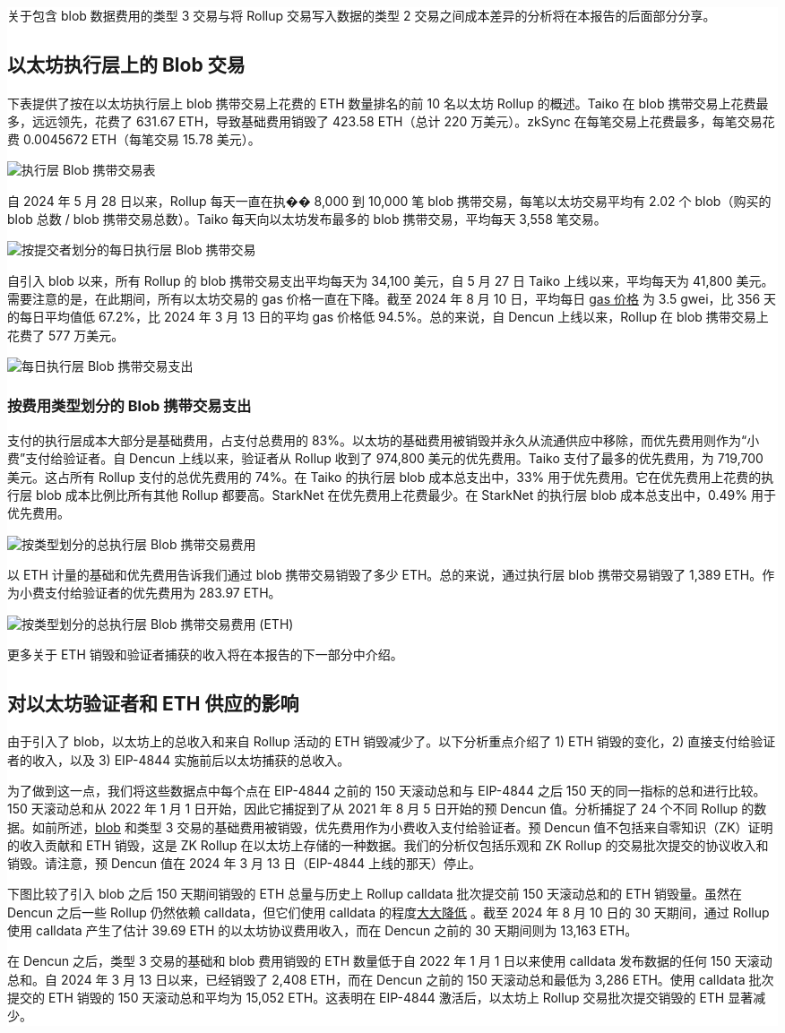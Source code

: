关于包含 blob 数据费用的类型 3 交易与将 Rollup 交易写入数据的类型 2 交易之间成本差异的分析将在本报告的后面部分分享。

## 以太坊执行层上的 Blob 交易

下表提供了按在以太坊执行层上 blob 携带交易上花费的 ETH 数量排名的前 10 名以太坊 Rollup 的概述。Taiko 在 blob 携带交易上花费最多，远远领先，花费了 631.67 ETH，导致基础费用销毁了 423.58 ETH（总计 220 万美元）。zkSync 在每笔交易上花费最多，每笔交易花费 0.0045672 ETH（每笔交易 15.78 美元）。

  ![执行层 Blob 携带交易表](https://img.learnblockchain.cn/attachments/migrate/1726199942463)

自 2024 年 5 月 28 日以来，Rollup 每天一直在执�� 8,000 到 10,000 笔 blob 携带交易，每笔以太坊交易平均有 2.02 个 blob（购买的 blob 总数 / blob 携带交易总数）。Taiko 每天向以太坊发布最多的 blob 携带交易，平均每天 3,558 笔交易。

  ![按提交者划分的每日执行层 Blob 携带交易](https://img.learnblockchain.cn/attachments/migrate/1726199942614)

自引入 blob 以来，所有 Rollup 的 blob 携带交易支出平均每天为 34,100 美元，自 5 月 27 日 Taiko 上线以来，平均每天为 41,800 美元。需要注意的是，在此期间，所有以太坊交易的 gas 价格一直在下降。截至 2024 年 8 月 10 日，平均每日 [gas 价格](https://etherscan.io/chart/gasprice) 为 3.5 gwei，比 356 天的每日平均值低 67.2%，比 2024 年 3 月 13 日的平均 gas 价格低 94.5%。总的来说，自 Dencun 上线以来，Rollup 在 blob 携带交易上花费了 577 万美元。

  ![每日执行层 Blob 携带交易支出](https://img.learnblockchain.cn/attachments/migrate/1726199942926)

### 按费用类型划分的 Blob 携带交易支出

支付的执行层成本大部分是基础费用，占支付总费用的 83%。以太坊的基础费用被销毁并永久从流通供应中移除，而优先费用则作为“小费”支付给验证者。自 Dencun 上线以来，验证者从 Rollup 收到了 974,800 美元的优先费用。Taiko 支付了最多的优先费用，为 719,700 美元。这占所有 Rollup 支付的总优先费用的 74%。在 Taiko 的执行层 blob 成本总支出中，33% 用于优先费用。它在优先费用上花费的执行层 blob 成本比例比所有其他 Rollup 都要高。StarkNet 在优先费用上花费最少。在 StarkNet 的执行层 blob 成本总支出中，0.49% 用于优先费用。

  ![按类型划分的总执行层 Blob 携带交易费用](https://img.learnblockchain.cn/attachments/migrate/1726199943148)

以 ETH 计量的基础和优先费用告诉我们通过 blob 携带交易销毁了多少 ETH。总的来说，通过执行层 blob 携带交易销毁了 1,389 ETH。作为小费支付给验证者的优先费用为 283.97 ETH。

  ![按类型划分的总执行层 Blob 携带交易费用 (ETH)](https://img.learnblockchain.cn/attachments/migrate/1726199943303)

更多关于 ETH 销毁和验证者捕获的收入将在本报告的下一部分中介绍。

## 对以太坊验证者和 ETH 供应的影响

由于引入了 blob，以太坊上的总收入和来自 Rollup 活动的 ETH 销毁减少了。以下分析重点介绍了 1) ETH 销毁的变化，2) 直接支付给验证者的收入，以及 3) EIP-4844 实施前后以太坊捕获的总收入。

为了做到这一点，我们将这些数据点中每个点在 EIP-4844 之前的 150 天滚动总和与 EIP-4844 之后 150 天的同一指标的总和进行比较。150 天滚动总和从 2022 年 1 月 1 日开始，因此它捕捉到了从 2021 年 8 月 5 日开始的预 Dencun 值。分析捕捉了 24 个不同 Rollup 的数据。如前所述，[blob](https://eips.ethereum.org/EIPS/eip-4844) 和类型 3 交易的基础费用被销毁，优先费用作为小费收入支付给验证者。预 Dencun 值不包括来自零知识（ZK）证明的收入贡献和 ETH 销毁，这是 ZK Rollup 在以太坊上存储的一种数据。我们的分析仅包括乐观和 ZK Rollup 的交易批次提交的协议收入和销毁。请注意，预 Dencun 值在 2024 年 3 月 13 日（EIP-4844 上线的那天）停止。

下图比较了引入 blob 之后 150 天期间销毁的 ETH 总量与历史上 Rollup calldata 批次提交前 150 天滚动总和的 ETH 销毁量。虽然在 Dencun 之后一些 Rollup 仍然依赖 calldata，但它们使用 calldata 的程度[大大降低](https://l2beat.com/scaling/summary) 。截至 2024 年 8 月 10 日的 30 天期间，通过 Rollup 使用 calldata 产生了估计 39.69 ETH 的以太坊协议费用收入，而在 Dencun 之前的 30 天期间则为 13,163 ETH。

在 Dencun 之后，类型 3 交易的基础和 blob 费用销毁的 ETH 数量低于自 2022 年 1 月 1 日以来使用 calldata 发布数据的任何 150 天滚动总和。自 2024 年 3 月 13 日以来，已经销毁了 2,408 ETH，而在 Dencun 之前的 150 天滚动总和最低为 3,286 ETH。使用 calldata 批次提交的 ETH 销毁的 150 天滚动总和平均为 15,052 ETH。这表明在 EIP-4844 激活后，以太坊上 Rollup 交易批次提交销毁的 ETH 显著减少。
